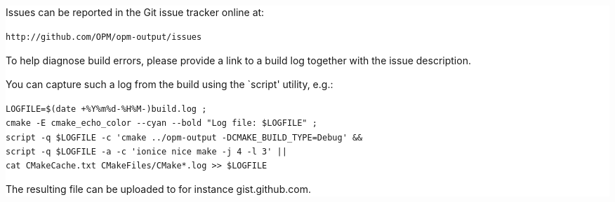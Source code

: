 Issues can be reported in the Git issue tracker online at:

    http://github.com/OPM/opm-output/issues

To help diagnose build errors, please provide a link to a build log together
with the issue description.

You can capture such a log from the build using the `script' utility, e.g.:

    LOGFILE=$(date +%Y%m%d-%H%M-)build.log ;
    cmake -E cmake_echo_color --cyan --bold "Log file: $LOGFILE" ;
    script -q $LOGFILE -c 'cmake ../opm-output -DCMAKE_BUILD_TYPE=Debug' &&
    script -q $LOGFILE -a -c 'ionice nice make -j 4 -l 3' ||
    cat CMakeCache.txt CMakeFiles/CMake*.log >> $LOGFILE

The resulting file can be uploaded to for instance gist.github.com.
